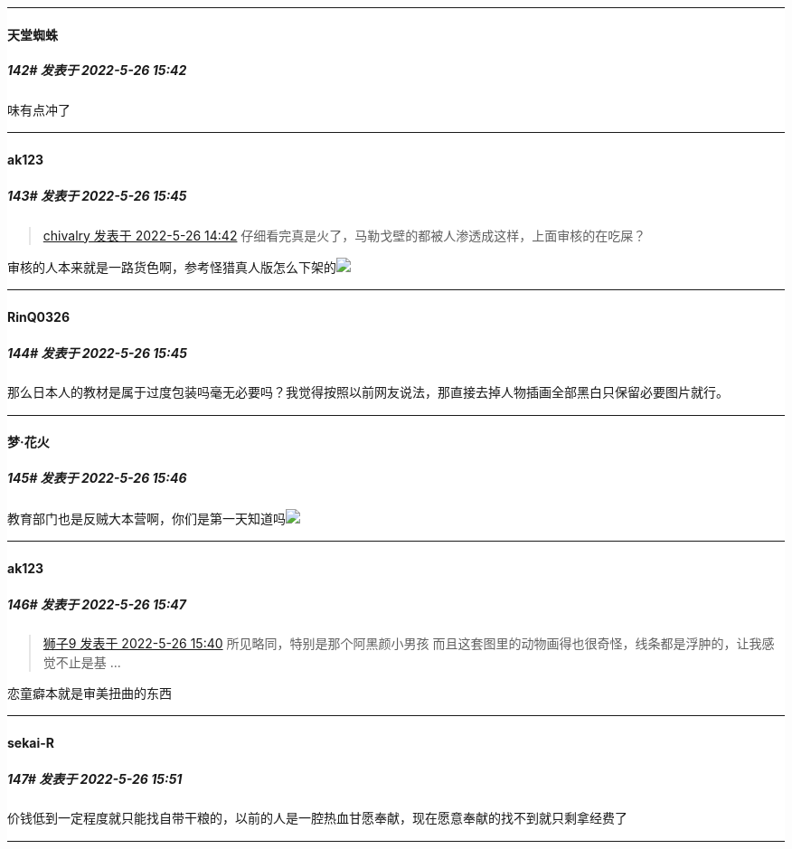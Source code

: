 *****

####  天堂蜘蛛  
##### 142#       发表于 2022-5-26 15:42

味有点冲了



*****

####  ak123  
##### 143#       发表于 2022-5-26 15:45

<blockquote><a href="httphttps://bbs.saraba1st.com/2b/forum.php?mod=redirect&amp;goto=findpost&amp;pid=55999242&amp;ptid=2071531" target="_blank">chivalry 发表于 2022-5-26 14:42</a>
仔细看完真是火了，马勒戈壁的都被人渗透成这样，上面审核的在吃屎？</blockquote>
审核的人本来就是一路货色啊，参考怪猎真人版怎么下架的<img src="https://static.saraba1st.com/image/smiley/face2017/067.png" referrerpolicy="no-referrer">

*****

####  RinQ0326  
##### 144#       发表于 2022-5-26 15:45

那么日本人的教材是属于过度包装吗毫无必要吗？我觉得按照以前网友说法，那直接去掉人物插画全部黑白只保留必要图片就行。

*****

####  梦·花火  
##### 145#       发表于 2022-5-26 15:46

教育部门也是反贼大本营啊，你们是第一天知道吗<img src="https://static.saraba1st.com/image/smiley/face2017/065.png" referrerpolicy="no-referrer">

*****

####  ak123  
##### 146#       发表于 2022-5-26 15:47

<blockquote><a href="httphttps://bbs.saraba1st.com/2b/forum.php?mod=redirect&amp;goto=findpost&amp;pid=56000110&amp;ptid=2071531" target="_blank">狮子9 发表于 2022-5-26 15:40</a>
所见略同，特别是那个阿黑颜小男孩
而且这套图里的动物画得也很奇怪，线条都是浮肿的，让我感觉不止是基 ...</blockquote>
恋童癖本就是审美扭曲的东西

*****

####  sekai-R  
##### 147#       发表于 2022-5-26 15:51

价钱低到一定程度就只能找自带干粮的，以前的人是一腔热血甘愿奉献，现在愿意奉献的找不到就只剩拿经费了



*****
